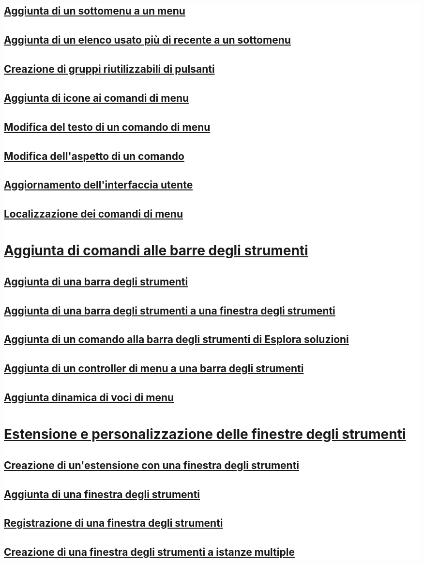 ## [Aggiunta di un sottomenu a un menu](adding-a-submenu-to-a-menu.md)
## [Aggiunta di un elenco usato più di recente a un sottomenu](adding-a-most-recently-used-list-to-a-submenu.md)
## [Creazione di gruppi riutilizzabili di pulsanti](creating-reusable-groups-of-buttons.md)
## [Aggiunta di icone ai comandi di menu](adding-icons-to-menu-commands.md)
## [Modifica del testo di un comando di menu](changing-the-text-of-a-menu-command.md)
## [Modifica dell'aspetto di un comando](changing-the-appearance-of-a-command.md)
## [Aggiornamento dell'interfaccia utente](updating-the-user-interface.md)
## [Localizzazione dei comandi di menu](localizing-menu-commands.md)
# [Aggiunta di comandi alle barre degli strumenti](adding-commands-to-toolbars.md)
## [Aggiunta di una barra degli strumenti](adding-a-toolbar.md)
## [Aggiunta di una barra degli strumenti a una finestra degli strumenti](adding-a-toolbar-to-a-tool-window.md)
## [Aggiunta di un comando alla barra degli strumenti di Esplora soluzioni](adding-a-command-to-the-solution-explorer-toolbar.md)
## [Aggiunta di un controller di menu a una barra degli strumenti](adding-a-menu-controller-to-a-toolbar.md)
## [Aggiunta dinamica di voci di menu](dynamically-adding-menu-items.md)
# [Estensione e personalizzazione delle finestre degli strumenti](extending-and-customizing-tool-windows.md)
## [Creazione di un'estensione con una finestra degli strumenti](creating-an-extension-with-a-tool-window.md)
## [Aggiunta di una finestra degli strumenti](adding-a-tool-window.md)
## [Registrazione di una finestra degli strumenti](registering-a-tool-window.md)
## [Creazione di una finestra degli strumenti a istanze multiple](creating-a-multi-instance-tool-window.md)